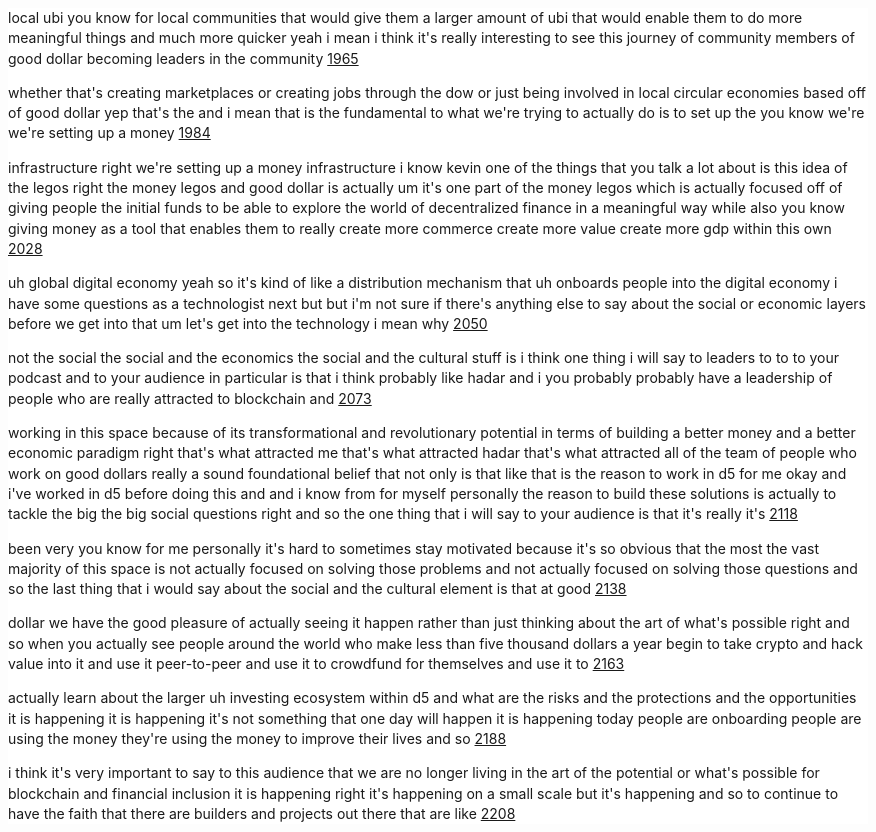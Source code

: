 local ubi you know for local communities that would give them a larger amount of ubi that would enable them to do more meaningful things and much more quicker yeah i mean i think it's really interesting to see this journey of community members of good dollar becoming leaders in the community [1965](https://www.youtube.com/watch?v=WCOrWYqeGOE&t=1965.2s)

whether that's creating marketplaces or creating jobs through the dow or just being involved in local circular economies based off of good dollar yep that's the and i mean that is the fundamental to what we're trying to actually do is to set up the you know we're we're setting up a money [1984](https://www.youtube.com/watch?v=WCOrWYqeGOE&t=1984.559s)

infrastructure right we're setting up a money infrastructure i know kevin one of the things that you talk a lot about is this idea of the legos right the money legos and good dollar is actually um it's one part of the money legos which is actually focused off of giving people the initial funds to be able to explore the world of decentralized finance in a meaningful way while also you know giving money as a tool that enables them to really create more commerce create more value create more gdp within this own [2028](https://www.youtube.com/watch?v=WCOrWYqeGOE&t=2028.48s)

uh global digital economy yeah so it's kind of like a distribution mechanism that uh onboards people into the digital economy i have some questions as a technologist next but but i'm not sure if there's anything else to say about the social or economic layers before we get into that um let's get into the technology i mean why [2050](https://www.youtube.com/watch?v=WCOrWYqeGOE&t=2050.879s)

not the social the social and the economics the social and the cultural stuff is i think one thing i will say to leaders to to to your podcast and to your audience in particular is that i think probably like hadar and i you probably probably have a leadership of people who are really attracted to blockchain and [2073](https://www.youtube.com/watch?v=WCOrWYqeGOE&t=2073.839s)

working in this space because of its transformational and revolutionary potential in terms of building a better money and a better economic paradigm right that's what attracted me that's what attracted hadar that's what attracted all of the team of people who work on good dollars really a sound foundational belief that not only is that like that is the reason to work in d5 for me okay and i've worked in d5 before doing this and and i know from for myself personally the reason to build these solutions is actually to tackle the big the big social questions right and so the one thing that i will say to your audience is that it's really it's [2118](https://www.youtube.com/watch?v=WCOrWYqeGOE&t=2118.48s)

been very you know for me personally it's hard to sometimes stay motivated because it's so obvious that the most the vast majority of this space is not actually focused on solving those problems and not actually focused on solving those questions and so the last thing that i would say about the social and the cultural element is that at good [2138](https://www.youtube.com/watch?v=WCOrWYqeGOE&t=2138.88s)

dollar we have the good pleasure of actually seeing it happen rather than just thinking about the art of what's possible right and so when you actually see people around the world who make less than five thousand dollars a year begin to take crypto and hack value into it and use it peer-to-peer and use it to crowdfund for themselves and use it to [2163](https://www.youtube.com/watch?v=WCOrWYqeGOE&t=2163.04s)

actually learn about the larger uh investing ecosystem within d5 and what are the risks and the protections and the opportunities it is happening it is happening it's not something that one day will happen it is happening today people are onboarding people are using the money they're using the money to improve their lives and so [2188](https://www.youtube.com/watch?v=WCOrWYqeGOE&t=2188.24s)

i think it's very important to say to this audience that we are no longer living in the art of the potential or what's possible for blockchain and financial inclusion it is happening right it's happening on a small scale but it's happening and so to continue to have the faith that there are builders and projects out there that are like [2208](https://www.youtube.com/watch?v=WCOrWYqeGOE&t=2208.48s)
